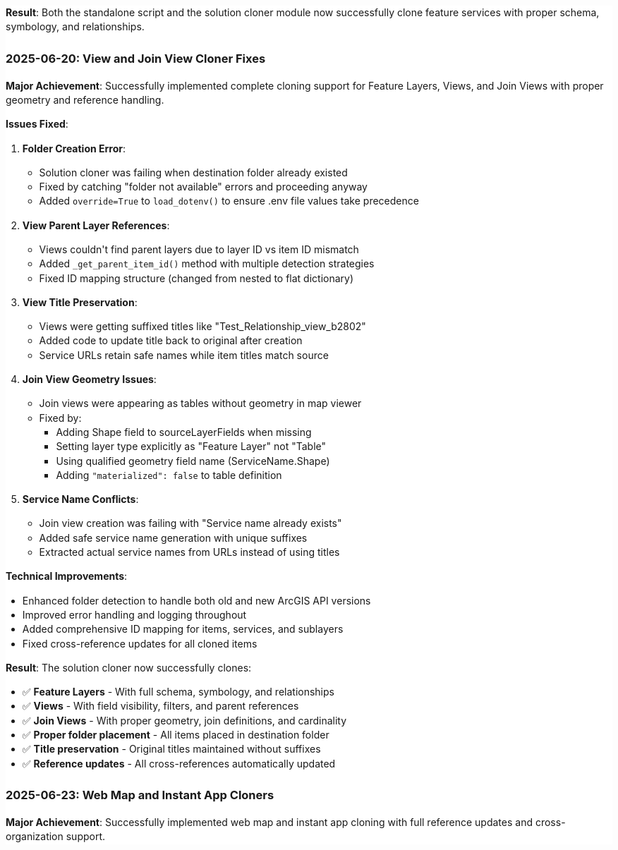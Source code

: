 **Result**: Both the standalone script and the solution cloner module now successfully clone feature services with proper schema, symbology, and relationships.

### 2025-06-20: View and Join View Cloner Fixes

**Major Achievement**: Successfully implemented complete cloning support for Feature Layers, Views, and Join Views with proper geometry and reference handling.

**Issues Fixed**:

1. **Folder Creation Error**:
   - Solution cloner was failing when destination folder already existed
   - Fixed by catching "folder not available" errors and proceeding anyway
   - Added `override=True` to `load_dotenv()` to ensure .env file values take precedence

2. **View Parent Layer References**:
   - Views couldn't find parent layers due to layer ID vs item ID mismatch
   - Added `_get_parent_item_id()` method with multiple detection strategies
   - Fixed ID mapping structure (changed from nested to flat dictionary)

3. **View Title Preservation**:
   - Views were getting suffixed titles like "Test_Relationship_view_b2802"
   - Added code to update title back to original after creation
   - Service URLs retain safe names while item titles match source

4. **Join View Geometry Issues**:
   - Join views were appearing as tables without geometry in map viewer
   - Fixed by:
     - Adding Shape field to sourceLayerFields when missing
     - Setting layer type explicitly as "Feature Layer" not "Table"
     - Using qualified geometry field name (ServiceName.Shape)
     - Adding `"materialized": false` to table definition

5. **Service Name Conflicts**:
   - Join view creation was failing with "Service name already exists"
   - Added safe service name generation with unique suffixes
   - Extracted actual service names from URLs instead of using titles

**Technical Improvements**:
- Enhanced folder detection to handle both old and new ArcGIS API versions
- Improved error handling and logging throughout
- Added comprehensive ID mapping for items, services, and sublayers
- Fixed cross-reference updates for all cloned items

**Result**: The solution cloner now successfully clones:
- ✅ **Feature Layers** - With full schema, symbology, and relationships
- ✅ **Views** - With field visibility, filters, and parent references
- ✅ **Join Views** - With proper geometry, join definitions, and cardinality
- ✅ **Proper folder placement** - All items placed in destination folder
- ✅ **Title preservation** - Original titles maintained without suffixes
- ✅ **Reference updates** - All cross-references automatically updated

### 2025-06-23: Web Map and Instant App Cloners

**Major Achievement**: Successfully implemented web map and instant app cloning with full reference updates and cross-organization support.

